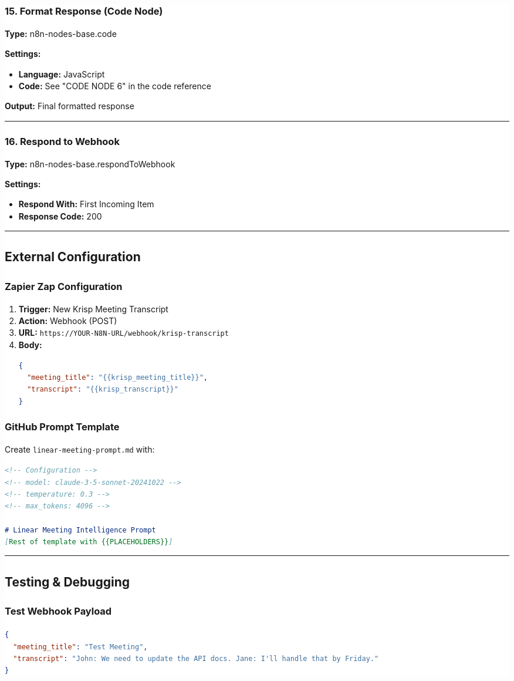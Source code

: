 ### 15. Format Response (Code Node)
**Type:** n8n-nodes-base.code

**Settings:**
- **Language:** JavaScript
- **Code:** See "CODE NODE 6" in the code reference

**Output:** Final formatted response

---

### 16. Respond to Webhook
**Type:** n8n-nodes-base.respondToWebhook

**Settings:**
- **Respond With:** First Incoming Item
- **Response Code:** 200

---

## External Configuration

### Zapier Zap Configuration
1. **Trigger:** New Krisp Meeting Transcript
2. **Action:** Webhook (POST)
3. **URL:** `https://YOUR-N8N-URL/webhook/krisp-transcript`
4. **Body:**
   ```json
   {
     "meeting_title": "{{krisp_meeting_title}}",
     "transcript": "{{krisp_transcript}}"
   }
   ```

### GitHub Prompt Template
Create `linear-meeting-prompt.md` with:
```markdown
<!-- Configuration -->
<!-- model: claude-3-5-sonnet-20241022 -->
<!-- temperature: 0.3 -->
<!-- max_tokens: 4096 -->

# Linear Meeting Intelligence Prompt
[Rest of template with {{PLACEHOLDERS}}]
```

---

## Testing & Debugging

### Test Webhook Payload
```json
{
  "meeting_title": "Test Meeting",
  "transcript": "John: We need to update the API docs. Jane: I'll handle that by Friday."
}
```
